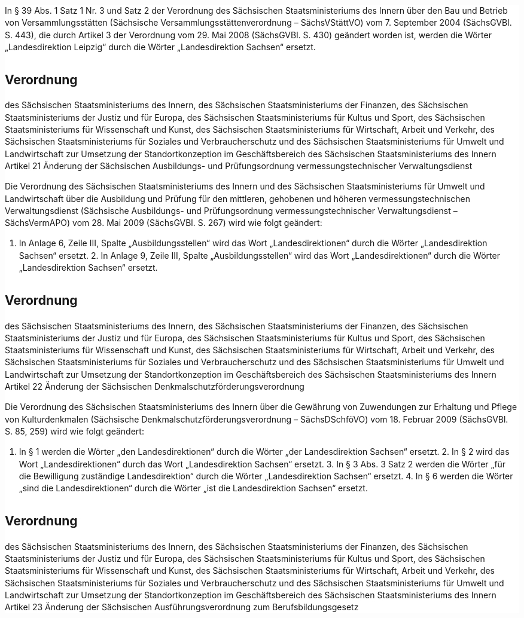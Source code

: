 In § 39 Abs. 1 Satz 1 Nr. 3 und Satz 2 der Verordnung des Sächsischen Staatsministeriums des Innern über den Bau und Betrieb von Versammlungsstätten (Sächsische Versammlungsstättenverordnung – 
            SächsVStättVO) vom 7. September 2004 (SächsGVBl. S. 443), die durch Artikel 3 der Verordnung vom 29. Mai 2008 (SächsGVBl. S. 430) geändert worden ist, werden die Wörter „Landesdirektion Leipzig“ durch die Wörter „Landesdirektion Sachsen“ ersetzt.


## Verordnung
des Sächsischen Staatsministeriums des Innern, des Sächsischen Staatsministeriums der Finanzen, des Sächsischen Staatsministeriums der Justiz und für Europa, des Sächsischen Staatsministeriums für Kultus und Sport, des Sächsischen Staatsministeriums für Wissenschaft und Kunst, des Sächsischen Staatsministeriums für Wirtschaft, Arbeit und Verkehr, des Sächsischen Staatsministeriums für Soziales und Verbraucherschutz und des Sächsischen Staatsministeriums für Umwelt und Landwirtschaft zur Umsetzung der Standortkonzeption im Geschäftsbereich des Sächsischen Staatsministeriums des Innern 
 Artikel 21  Änderung der Sächsischen Ausbildungs- und Prüfungsordnung vermessungstechnischer Verwaltungsdienst

Die Verordnung des Sächsischen Staatsministeriums des Innern und des Sächsischen Staatsministeriums für Umwelt und Landwirtschaft über die Ausbildung und Prüfung für den mittleren, gehobenen und höheren vermessungstechnischen Verwaltungsdienst (Sächsische Ausbildungs- und Prüfungsordnung vermessungstechnischer Verwaltungsdienst – 
            SächsVermAPO) vom 28. Mai 2009 (SächsGVBl. S. 267) wird wie folgt geändert:

1. In Anlage 6, Zeile III, Spalte „Ausbildungsstellen“ wird das Wort „Landesdirektionen“ durch die Wörter „Landesdirektion Sachsen“ ersetzt. 2. In Anlage 9, Zeile III, Spalte „Ausbildungsstellen“ wird das Wort „Landesdirektionen“ durch die Wörter „Landesdirektion Sachsen“ ersetzt. 
## Verordnung
des Sächsischen Staatsministeriums des Innern, des Sächsischen Staatsministeriums der Finanzen, des Sächsischen Staatsministeriums der Justiz und für Europa, des Sächsischen Staatsministeriums für Kultus und Sport, des Sächsischen Staatsministeriums für Wissenschaft und Kunst, des Sächsischen Staatsministeriums für Wirtschaft, Arbeit und Verkehr, des Sächsischen Staatsministeriums für Soziales und Verbraucherschutz und des Sächsischen Staatsministeriums für Umwelt und Landwirtschaft zur Umsetzung der Standortkonzeption im Geschäftsbereich des Sächsischen Staatsministeriums des Innern 
 Artikel 22  Änderung der Sächsischen Denkmalschutzförderungsverordnung

Die Verordnung des Sächsischen Staatsministeriums des Innern über die Gewährung von Zuwendungen zur Erhaltung und Pflege von Kulturdenkmalen (Sächsische Denkmalschutzförderungsverordnung – 
            SächsDSchföVO) vom 18. Februar 2009 (SächsGVBl. S. 85, 259) wird wie folgt geändert:

1. In § 1 werden die Wörter „den Landesdirektionen“ durch die Wörter „der Landesdirektion Sachsen“ ersetzt. 2. In § 2 wird das Wort „Landesdirektionen“ durch das Wort „Landesdirektion Sachsen“ ersetzt. 3. In § 3 Abs. 3 Satz 2 werden die Wörter „für die Bewilligung zuständige Landesdirektion“ durch die Wörter „Landesdirektion Sachsen“ ersetzt. 4. In § 6 werden die Wörter „sind die Landesdirektionen“ durch die Wörter „ist die Landesdirektion Sachsen“ ersetzt. 
## Verordnung
des Sächsischen Staatsministeriums des Innern, des Sächsischen Staatsministeriums der Finanzen, des Sächsischen Staatsministeriums der Justiz und für Europa, des Sächsischen Staatsministeriums für Kultus und Sport, des Sächsischen Staatsministeriums für Wissenschaft und Kunst, des Sächsischen Staatsministeriums für Wirtschaft, Arbeit und Verkehr, des Sächsischen Staatsministeriums für Soziales und Verbraucherschutz und des Sächsischen Staatsministeriums für Umwelt und Landwirtschaft zur Umsetzung der Standortkonzeption im Geschäftsbereich des Sächsischen Staatsministeriums des Innern 
 Artikel 23  Änderung der Sächsischen Ausführungsverordnung zum Berufsbildungsgesetz
